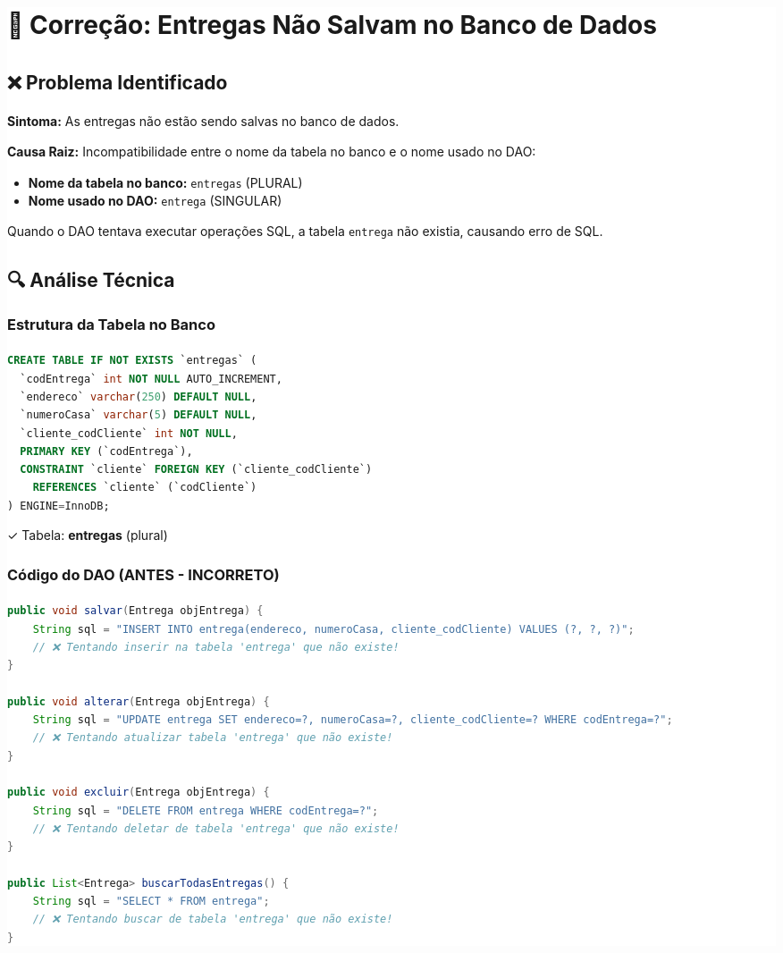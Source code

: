 # 🔧 Correção: Entregas Não Salvam no Banco de Dados

## ❌ Problema Identificado

**Sintoma:** As entregas não estão sendo salvas no banco de dados.

**Causa Raiz:** Incompatibilidade entre o nome da tabela no banco e o nome usado no DAO:
- **Nome da tabela no banco:** `entregas` (PLURAL)
- **Nome usado no DAO:** `entrega` (SINGULAR)

Quando o DAO tentava executar operações SQL, a tabela `entrega` não existia, causando erro de SQL.

## 🔍 Análise Técnica

### Estrutura da Tabela no Banco
```sql
CREATE TABLE IF NOT EXISTS `entregas` (
  `codEntrega` int NOT NULL AUTO_INCREMENT,
  `endereco` varchar(250) DEFAULT NULL,
  `numeroCasa` varchar(5) DEFAULT NULL,
  `cliente_codCliente` int NOT NULL,
  PRIMARY KEY (`codEntrega`),
  CONSTRAINT `cliente` FOREIGN KEY (`cliente_codCliente`) 
    REFERENCES `cliente` (`codCliente`)
) ENGINE=InnoDB;
```
✓ Tabela: **entregas** (plural)

### Código do DAO (ANTES - INCORRETO)
```java
public void salvar(Entrega objEntrega) {
    String sql = "INSERT INTO entrega(endereco, numeroCasa, cliente_codCliente) VALUES (?, ?, ?)";
    // ❌ Tentando inserir na tabela 'entrega' que não existe!
}

public void alterar(Entrega objEntrega) {
    String sql = "UPDATE entrega SET endereco=?, numeroCasa=?, cliente_codCliente=? WHERE codEntrega=?";
    // ❌ Tentando atualizar tabela 'entrega' que não existe!
}

public void excluir(Entrega objEntrega) {
    String sql = "DELETE FROM entrega WHERE codEntrega=?";
    // ❌ Tentando deletar de tabela 'entrega' que não existe!
}

public List<Entrega> buscarTodasEntregas() {
    String sql = "SELECT * FROM entrega";
    // ❌ Tentando buscar de tabela 'entrega' que não existe!
}
```
